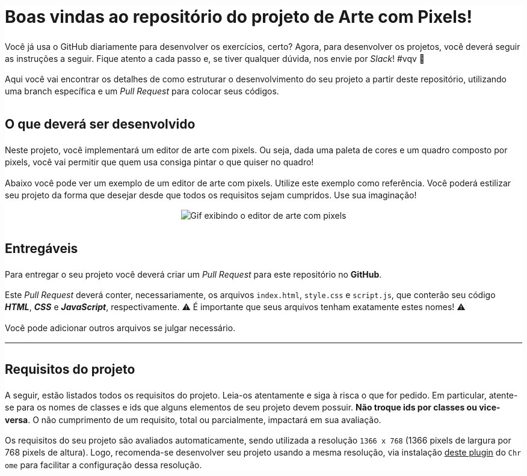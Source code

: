 # Boas vindas ao repositório do projeto de Arte com Pixels!

Você já usa o GitHub diariamente para desenvolver os exercícios, certo? Agora, para desenvolver os projetos, você deverá seguir as instruções a seguir. Fique atento a cada passo e, se tiver qualquer dúvida, nos envie por _Slack_! #vqv 🚀

Aqui você vai encontrar os detalhes de como estruturar o desenvolvimento do seu projeto a partir deste repositório, utilizando uma branch específica e um _Pull Request_ para colocar seus códigos.

## O que deverá ser desenvolvido

Neste projeto, você implementará um editor de arte com pixels. Ou seja, dada uma paleta de cores e um quadro composto por pixels, você vai permitir que quem usa consiga pintar o que quiser no quadro!

Abaixo você pode ver um exemplo de um editor de arte com pixels. Utilize este exemplo como referência. Você poderá estilizar seu projeto da forma que desejar desde que todos os requisitos sejam cumpridos. Use sua imaginação!

<p align="center">
  <img
    class="rounded mx-auto d-block"
    src="/art-with-pixels.gif"
    alt="Gif exibindo o editor de arte com pixels"
    width="500px"
    height="500px"
  >
</p>

## Entregáveis

Para entregar o seu projeto você deverá criar um _Pull Request_ para este repositório no **GitHub**.

Este _Pull Request_ deverá conter, necessariamente, os arquivos `index.html`, `style.css` e `script.js`, que conterão seu código **_HTML_**, **_CSS_** e **_JavaScript_**, respectivamente. ⚠️ É importante que seus arquivos tenham exatamente estes nomes! ⚠️

Você pode adicionar outros arquivos se julgar necessário.

---

## Requisitos do projeto

A seguir, estão listados todos os requisitos do projeto. Leia-os atentamente e siga à risca o que for pedido. Em particular, atente-se para os nomes de classes e ids que alguns elementos de seu projeto devem possuir. **Não troque ids por classes ou vice-versa**. O não cumprimento de um requisito, total ou parcialmente, impactará em sua avaliação.

Os requisitos do seu projeto são avaliados automaticamente, sendo utilizada a resolução `1366 x 768` (1366 pixels de largura por 768 pixels de altura). Logo, recomenda-se desenvolver seu projeto usando a mesma resolução, via instalação [deste plugin](https://chrome.google.com/webstore/detail/window-resizer/kkelicaakdanhinjdeammmilcgefonfh?hl=en) do `Chrome` para facilitar a configuração dessa resolução.
